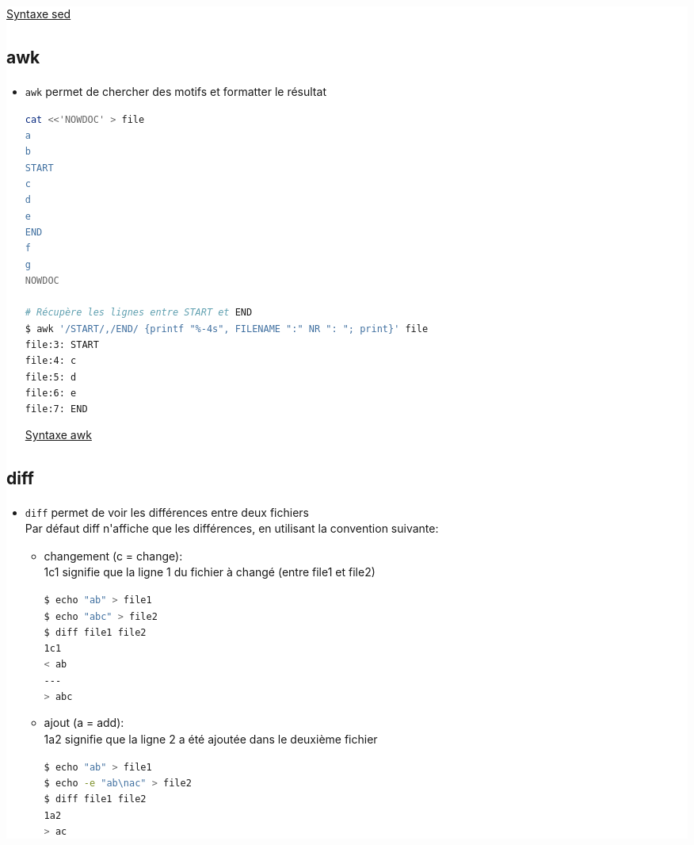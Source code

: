   [Syntaxe sed](utiltiy-sed.md)

## awk

* `awk` permet de chercher des motifs et formatter le résultat

  ``` bash
  cat <<'NOWDOC' > file
  a
  b
  START
  c
  d
  e
  END
  f
  g
  NOWDOC

  # Récupère les lignes entre START et END
  $ awk '/START/,/END/ {printf "%-4s", FILENAME ":" NR ": "; print}' file
  file:3: START
  file:4: c
  file:5: d
  file:6: e
  file:7: END
  ```

  [Syntaxe awk](utility-awk.md)

## diff

* `diff` permet de voir les différences entre deux fichiers  
  Par défaut diff n'affiche que les différences, en utilisant la convention suivante:

  - changement (c = change):  
    1c1 signifie que la ligne 1 du fichier à changé (entre file1 et file2)

    ``` bash
    $ echo "ab" > file1
    $ echo "abc" > file2
    $ diff file1 file2
    1c1
    < ab
    ---
    > abc
    ```

  - ajout (a = add):  
    1a2 signifie que la ligne 2 a été ajoutée dans le deuxième fichier

    ``` bash
    $ echo "ab" > file1
    $ echo -e "ab\nac" > file2
    $ diff file1 file2
    1a2
    > ac
    ```
